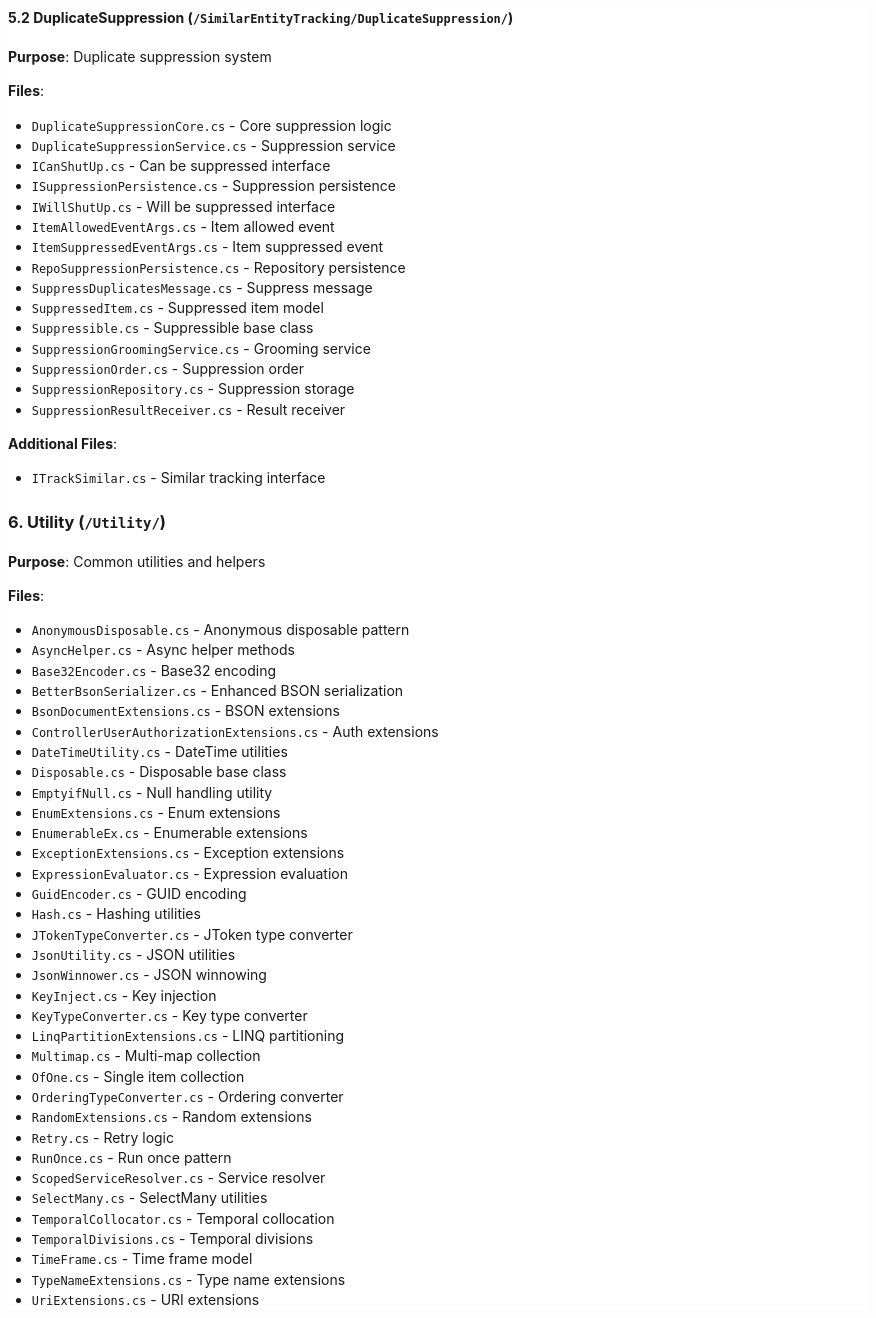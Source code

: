 #### 5.2 DuplicateSuppression (`/SimilarEntityTracking/DuplicateSuppression/`)
**Purpose**: Duplicate suppression system

**Files**:
- `DuplicateSuppressionCore.cs` - Core suppression logic
- `DuplicateSuppressionService.cs` - Suppression service
- `ICanShutUp.cs` - Can be suppressed interface
- `ISuppressionPersistence.cs` - Suppression persistence
- `IWillShutUp.cs` - Will be suppressed interface
- `ItemAllowedEventArgs.cs` - Item allowed event
- `ItemSuppressedEventArgs.cs` - Item suppressed event
- `RepoSuppressionPersistence.cs` - Repository persistence
- `SuppressDuplicatesMessage.cs` - Suppress message
- `SuppressedItem.cs` - Suppressed item model
- `Suppressible.cs` - Suppressible base class
- `SuppressionGroomingService.cs` - Grooming service
- `SuppressionOrder.cs` - Suppression order
- `SuppressionRepository.cs` - Suppression storage
- `SuppressionResultReceiver.cs` - Result receiver

**Additional Files**:
- `ITrackSimilar.cs` - Similar tracking interface

### 6. Utility (`/Utility/`)
**Purpose**: Common utilities and helpers

**Files**:
- `AnonymousDisposable.cs` - Anonymous disposable pattern
- `AsyncHelper.cs` - Async helper methods
- `Base32Encoder.cs` - Base32 encoding
- `BetterBsonSerializer.cs` - Enhanced BSON serialization
- `BsonDocumentExtensions.cs` - BSON extensions
- `ControllerUserAuthorizationExtensions.cs` - Auth extensions
- `DateTimeUtility.cs` - DateTime utilities
- `Disposable.cs` - Disposable base class
- `EmptyifNull.cs` - Null handling utility
- `EnumExtensions.cs` - Enum extensions
- `EnumerableEx.cs` - Enumerable extensions
- `ExceptionExtensions.cs` - Exception extensions
- `ExpressionEvaluator.cs` - Expression evaluation
- `GuidEncoder.cs` - GUID encoding
- `Hash.cs` - Hashing utilities
- `JTokenTypeConverter.cs` - JToken type converter
- `JsonUtility.cs` - JSON utilities
- `JsonWinnower.cs` - JSON winnowing
- `KeyInject.cs` - Key injection
- `KeyTypeConverter.cs` - Key type converter
- `LinqPartitionExtensions.cs` - LINQ partitioning
- `Multimap.cs` - Multi-map collection
- `OfOne.cs` - Single item collection
- `OrderingTypeConverter.cs` - Ordering converter
- `RandomExtensions.cs` - Random extensions
- `Retry.cs` - Retry logic
- `RunOnce.cs` - Run once pattern
- `ScopedServiceResolver.cs` - Service resolver
- `SelectMany.cs` - SelectMany utilities
- `TemporalCollocator.cs` - Temporal collocation
- `TemporalDivisions.cs` - Temporal divisions
- `TimeFrame.cs` - Time frame model
- `TypeNameExtensions.cs` - Type name extensions
- `UriExtensions.cs` - URI extensions
